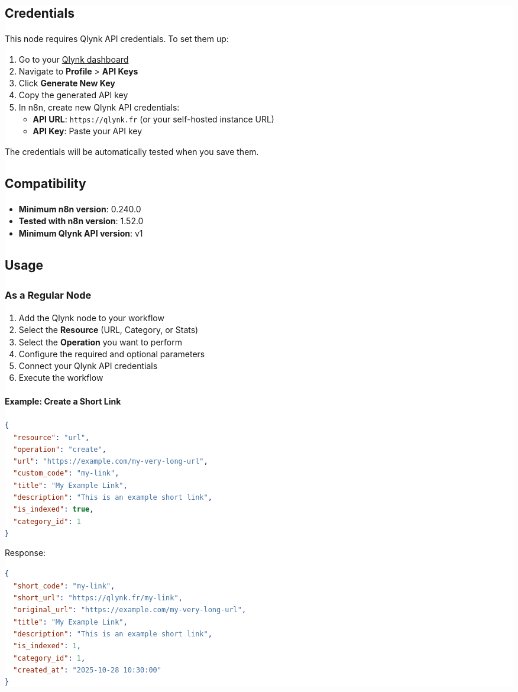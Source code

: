 ## Credentials

This node requires Qlynk API credentials. To set them up:

1. Go to your [Qlynk dashboard](https://qlynk.fr/dashboard)
2. Navigate to **Profile** > **API Keys**
3. Click **Generate New Key**
4. Copy the generated API key
5. In n8n, create new Qlynk API credentials:
   - **API URL**: `https://qlynk.fr` (or your self-hosted instance URL)
   - **API Key**: Paste your API key

The credentials will be automatically tested when you save them.

## Compatibility

- **Minimum n8n version**: 0.240.0
- **Tested with n8n version**: 1.52.0
- **Minimum Qlynk API version**: v1

## Usage

### As a Regular Node

1. Add the Qlynk node to your workflow
2. Select the **Resource** (URL, Category, or Stats)
3. Select the **Operation** you want to perform
4. Configure the required and optional parameters
5. Connect your Qlynk API credentials
6. Execute the workflow

#### Example: Create a Short Link

```json
{
  "resource": "url",
  "operation": "create",
  "url": "https://example.com/my-very-long-url",
  "custom_code": "my-link",
  "title": "My Example Link",
  "description": "This is an example short link",
  "is_indexed": true,
  "category_id": 1
}
```

Response:
```json
{
  "short_code": "my-link",
  "short_url": "https://qlynk.fr/my-link",
  "original_url": "https://example.com/my-very-long-url",
  "title": "My Example Link",
  "description": "This is an example short link",
  "is_indexed": 1,
  "category_id": 1,
  "created_at": "2025-10-28 10:30:00"
}
```
